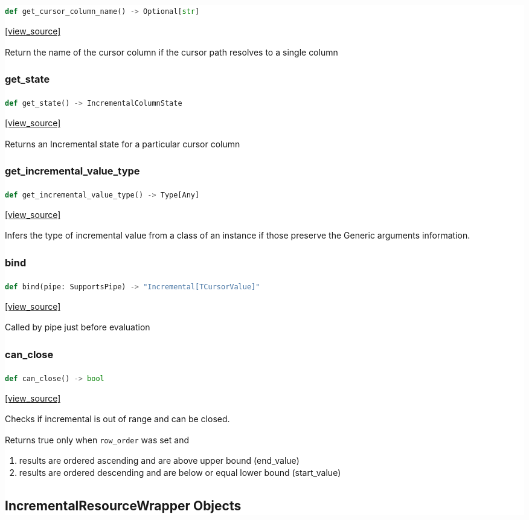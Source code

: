 ```python
def get_cursor_column_name() -> Optional[str]
```

[[view_source]](https://github.com/dlt-hub/dlt/blob/f0690715274590fc4cacf1165e3661aaa7af1c15/dlt/extract/incremental/__init__.py#L262)

Return the name of the cursor column if the cursor path resolves to a single column

### get\_state

```python
def get_state() -> IncrementalColumnState
```

[[view_source]](https://github.com/dlt-hub/dlt/blob/f0690715274590fc4cacf1165e3661aaa7af1c15/dlt/extract/incremental/__init__.py#L321)

Returns an Incremental state for a particular cursor column

### get\_incremental\_value\_type

```python
def get_incremental_value_type() -> Type[Any]
```

[[view_source]](https://github.com/dlt-hub/dlt/blob/f0690715274590fc4cacf1165e3661aaa7af1c15/dlt/extract/incremental/__init__.py#L401)

Infers the type of incremental value from a class of an instance if those preserve the Generic arguments information.

### bind

```python
def bind(pipe: SupportsPipe) -> "Incremental[TCursorValue]"
```

[[view_source]](https://github.com/dlt-hub/dlt/blob/f0690715274590fc4cacf1165e3661aaa7af1c15/dlt/extract/incremental/__init__.py#L474)

Called by pipe just before evaluation

### can\_close

```python
def can_close() -> bool
```

[[view_source]](https://github.com/dlt-hub/dlt/blob/f0690715274590fc4cacf1165e3661aaa7af1c15/dlt/extract/incremental/__init__.py#L495)

Checks if incremental is out of range and can be closed.

Returns true only when `row_order` was set and
1. results are ordered ascending and are above upper bound (end_value)
2. results are ordered descending and are below or equal lower bound (start_value)

## IncrementalResourceWrapper Objects
